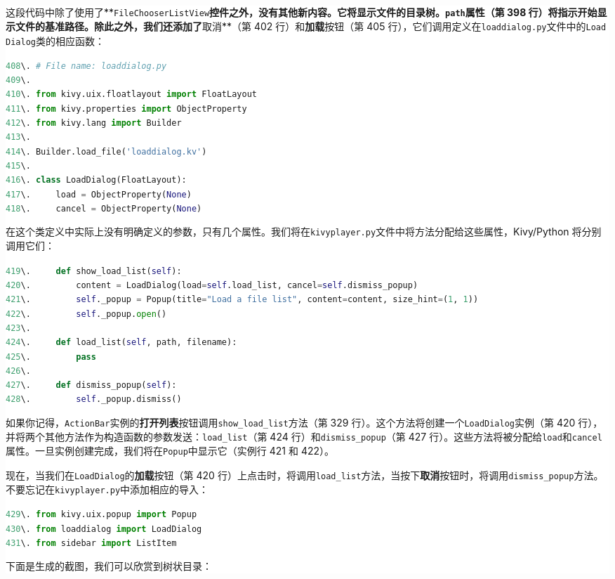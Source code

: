这段代码中除了使用了**`FileChooserListView`**控件之外，没有其他新内容。它将显示文件的目录树。`path`属性（第 398 行）将指示开始显示文件的基准路径。除此之外，我们还添加了**取消**（第 402 行）和**加载**按钮（第 405 行），它们调用定义在`loaddialog.py`文件中的`LoadDialog`类的相应函数：

```py
408\. # File name: loaddialog.py
409\. 
410\. from kivy.uix.floatlayout import FloatLayout
411\. from kivy.properties import ObjectProperty
412\. from kivy.lang import Builder
413\. 
414\. Builder.load_file('loaddialog.kv')
415\. 
416\. class LoadDialog(FloatLayout):
417\.     load = ObjectProperty(None)
418\.     cancel = ObjectProperty(None)
```

在这个类定义中实际上没有明确定义的参数，只有几个属性。我们将在`kivyplayer.py`文件中将方法分配给这些属性，Kivy/Python 将分别调用它们：

```py
419\.     def show_load_list(self):
420\.         content = LoadDialog(load=self.load_list, cancel=self.dismiss_popup)
421\.         self._popup = Popup(title="Load a file list", content=content, size_hint=(1, 1))
422\.         self._popup.open()
423\. 
424\.     def load_list(self, path, filename):
425\.         pass
426\. 
427\.     def dismiss_popup(self):
428\.         self._popup.dismiss() 
```

如果你记得，`ActionBar`实例的**打开列表**按钮调用`show_load_list`方法（第 329 行）。这个方法将创建一个`LoadDialog`实例（第 420 行），并将两个其他方法作为构造函数的参数发送：`load_list`（第 424 行）和`dismiss_popup`（第 427 行）。这些方法将被分配给`load`和`cancel`属性。一旦实例创建完成，我们将在`Popup`中显示它（实例行 421 和 422）。

现在，当我们在`LoadDialog`的**加载**按钮（第 420 行）上点击时，将调用`load_list`方法，当按下**取消**按钮时，将调用`dismiss_popup`方法。不要忘记在`kivyplayer.py`中添加相应的导入：

```py
429\. from kivy.uix.popup import Popup
430\. from loaddialog import LoadDialog
431\. from sidebar import ListItem
```

下面是生成的截图，我们可以欣赏到树状目录：
